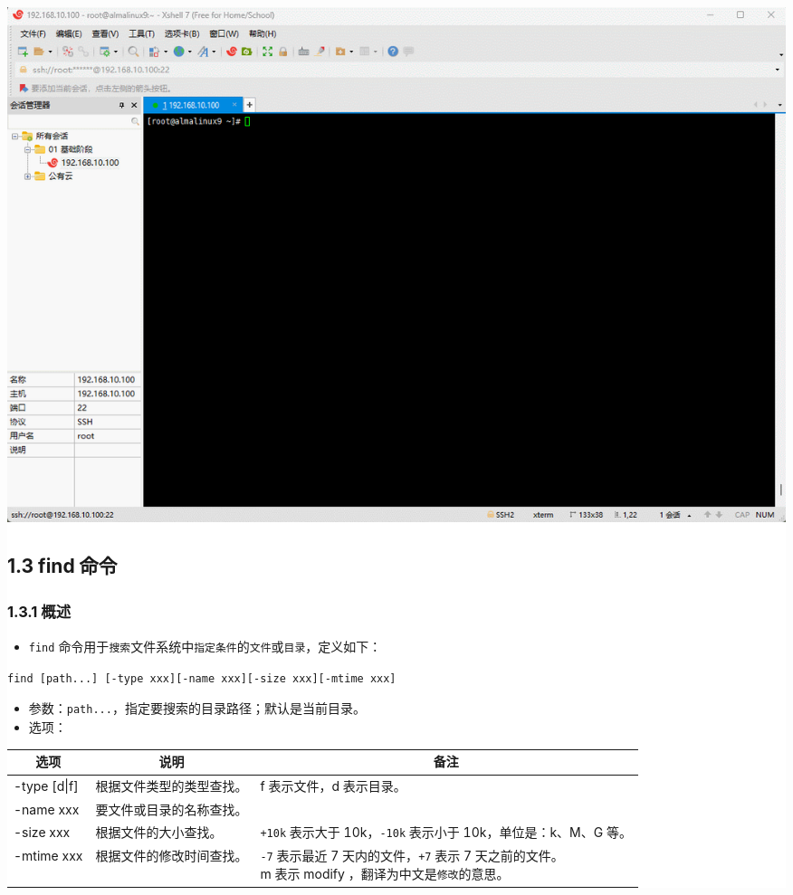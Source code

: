 ![](./assets/9.gif)

## 1.3 find 命令

### 1.3.1 概述

* `find` 命令用于`搜索`文件系统中`指定条件`的`文件`或`目录`，定义如下：

```shell
find [path...] [-type xxx][-name xxx][-size xxx][-mtime xxx]
```

* 参数：`path...`，指定要搜索的目录路径；默认是当前目录。
* 选项：

| 选项         | 说明                     | 备注                                                         |
| ------------ | ------------------------ | ------------------------------------------------------------ |
| -type [d\|f] | 根据文件类型的类型查找。 | f 表示文件，d 表示目录。                                     |
| -name xxx    | 要文件或目录的名称查找。 |                                                              |
| -size xxx    | 根据文件的大小查找。     | `+10k` 表示大于 10k，`-10k` 表示小于 10k，单位是：k、M、G 等。 |
| -mtime xxx   | 根据文件的修改时间查找。 | `-7` 表示最近 7 天内的文件，`+7` 表示 7 天之前的文件。<br>m 表示 modify ，翻译为中文是`修改`的意思。 |
